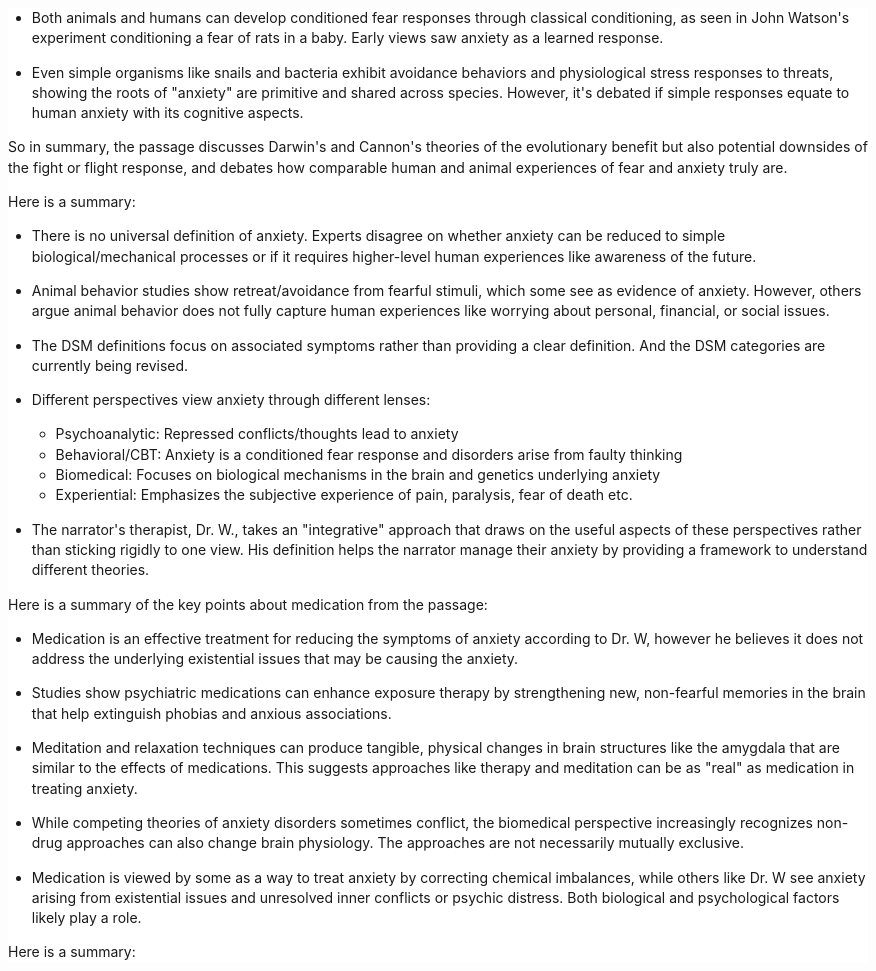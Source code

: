 - Both animals and humans can develop conditioned fear responses through classical conditioning, as seen in John Watson's experiment conditioning a fear of rats in a baby. Early views saw anxiety as a learned response.

- Even simple organisms like snails and bacteria exhibit avoidance behaviors and physiological stress responses to threats, showing the roots of "anxiety" are primitive and shared across species. However, it's debated if simple responses equate to human anxiety with its cognitive aspects.

So in summary, the passage discusses Darwin's and Cannon's theories of the evolutionary benefit but also potential downsides of the fight or flight response, and debates how comparable human and animal experiences of fear and anxiety truly are.

 Here is a summary:

- There is no universal definition of anxiety. Experts disagree on whether anxiety can be reduced to simple biological/mechanical processes or if it requires higher-level human experiences like awareness of the future. 

- Animal behavior studies show retreat/avoidance from fearful stimuli, which some see as evidence of anxiety. However, others argue animal behavior does not fully capture human experiences like worrying about personal, financial, or social issues. 

- The DSM definitions focus on associated symptoms rather than providing a clear definition. And the DSM categories are currently being revised. 

- Different perspectives view anxiety through different lenses:
   - Psychoanalytic: Repressed conflicts/thoughts lead to anxiety 
   - Behavioral/CBT: Anxiety is a conditioned fear response and disorders arise from faulty thinking 
   - Biomedical: Focuses on biological mechanisms in the brain and genetics underlying anxiety
   - Experiential: Emphasizes the subjective experience of pain, paralysis, fear of death etc.

- The narrator's therapist, Dr. W., takes an "integrative" approach that draws on the useful aspects of these perspectives rather than sticking rigidly to one view. His definition helps the narrator manage their anxiety by providing a framework to understand different theories.

 Here is a summary of the key points about medication from the passage:

- Medication is an effective treatment for reducing the symptoms of anxiety according to Dr. W, however he believes it does not address the underlying existential issues that may be causing the anxiety. 

- Studies show psychiatric medications can enhance exposure therapy by strengthening new, non-fearful memories in the brain that help extinguish phobias and anxious associations. 

- Meditation and relaxation techniques can produce tangible, physical changes in brain structures like the amygdala that are similar to the effects of medications. This suggests approaches like therapy and meditation can be as "real" as medication in treating anxiety.

- While competing theories of anxiety disorders sometimes conflict, the biomedical perspective increasingly recognizes non-drug approaches can also change brain physiology. The approaches are not necessarily mutually exclusive.

- Medication is viewed by some as a way to treat anxiety by correcting chemical imbalances, while others like Dr. W see anxiety arising from existential issues and unresolved inner conflicts or psychic distress. Both biological and psychological factors likely play a role.

 Here is a summary:
